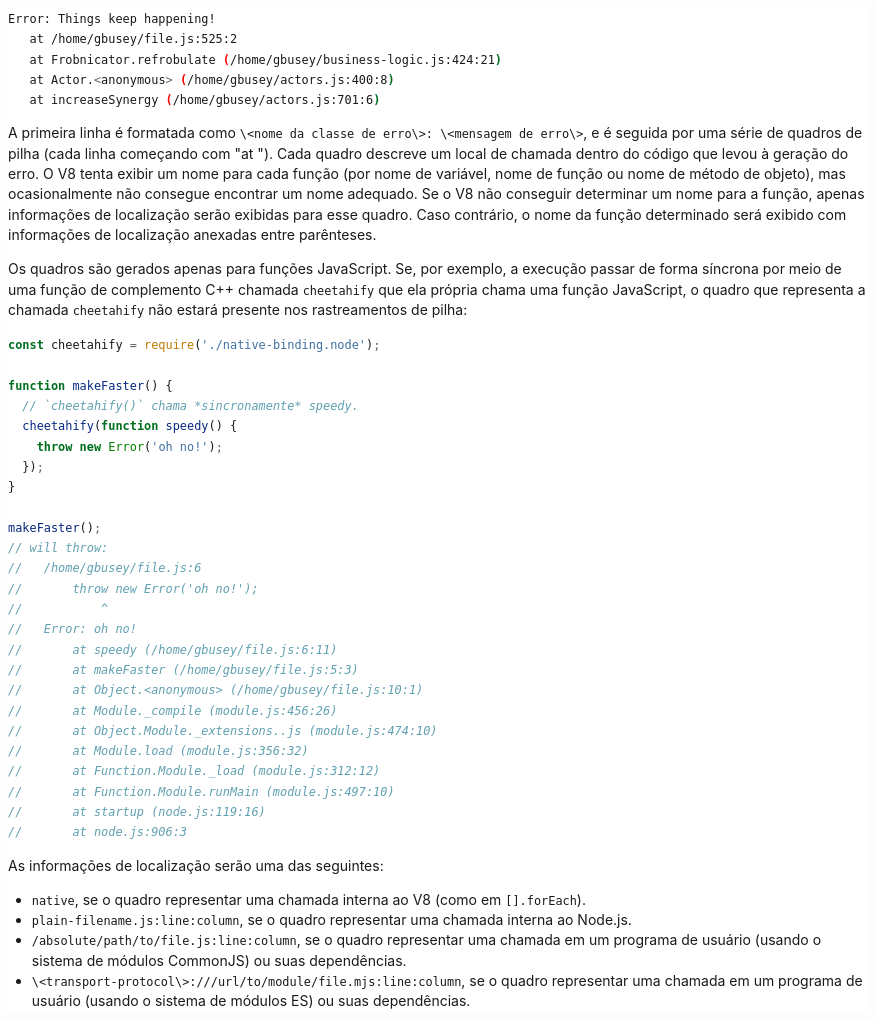 ```bash [BASH]
Error: Things keep happening!
   at /home/gbusey/file.js:525:2
   at Frobnicator.refrobulate (/home/gbusey/business-logic.js:424:21)
   at Actor.<anonymous> (/home/gbusey/actors.js:400:8)
   at increaseSynergy (/home/gbusey/actors.js:701:6)
```
A primeira linha é formatada como `\<nome da classe de erro\>: \<mensagem de erro\>`, e é seguida por uma série de quadros de pilha (cada linha começando com "at "). Cada quadro descreve um local de chamada dentro do código que levou à geração do erro. O V8 tenta exibir um nome para cada função (por nome de variável, nome de função ou nome de método de objeto), mas ocasionalmente não consegue encontrar um nome adequado. Se o V8 não conseguir determinar um nome para a função, apenas informações de localização serão exibidas para esse quadro. Caso contrário, o nome da função determinado será exibido com informações de localização anexadas entre parênteses.

Os quadros são gerados apenas para funções JavaScript. Se, por exemplo, a execução passar de forma síncrona por meio de uma função de complemento C++ chamada `cheetahify` que ela própria chama uma função JavaScript, o quadro que representa a chamada `cheetahify` não estará presente nos rastreamentos de pilha:

```js [ESM]
const cheetahify = require('./native-binding.node');

function makeFaster() {
  // `cheetahify()` chama *sincronamente* speedy.
  cheetahify(function speedy() {
    throw new Error('oh no!');
  });
}

makeFaster();
// will throw:
//   /home/gbusey/file.js:6
//       throw new Error('oh no!');
//           ^
//   Error: oh no!
//       at speedy (/home/gbusey/file.js:6:11)
//       at makeFaster (/home/gbusey/file.js:5:3)
//       at Object.<anonymous> (/home/gbusey/file.js:10:1)
//       at Module._compile (module.js:456:26)
//       at Object.Module._extensions..js (module.js:474:10)
//       at Module.load (module.js:356:32)
//       at Function.Module._load (module.js:312:12)
//       at Function.Module.runMain (module.js:497:10)
//       at startup (node.js:119:16)
//       at node.js:906:3
```
As informações de localização serão uma das seguintes:

- `native`, se o quadro representar uma chamada interna ao V8 (como em `[].forEach`).
- `plain-filename.js:line:column`, se o quadro representar uma chamada interna ao Node.js.
- `/absolute/path/to/file.js:line:column`, se o quadro representar uma chamada em um programa de usuário (usando o sistema de módulos CommonJS) ou suas dependências.
- `\<transport-protocol\>:///url/to/module/file.mjs:line:column`, se o quadro representar uma chamada em um programa de usuário (usando o sistema de módulos ES) ou suas dependências.
